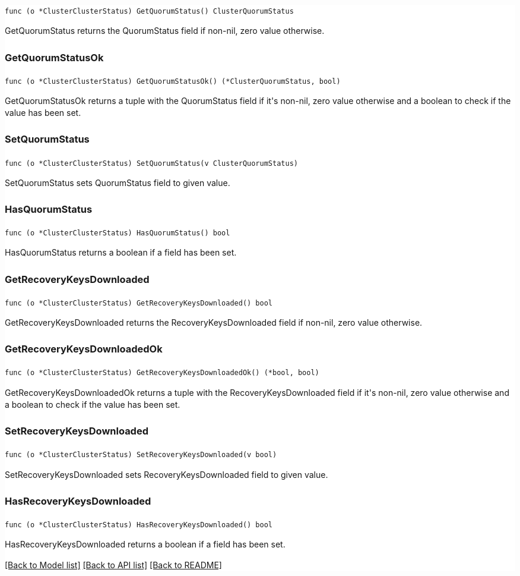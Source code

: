 `func (o *ClusterClusterStatus) GetQuorumStatus() ClusterQuorumStatus`

GetQuorumStatus returns the QuorumStatus field if non-nil, zero value otherwise.

### GetQuorumStatusOk

`func (o *ClusterClusterStatus) GetQuorumStatusOk() (*ClusterQuorumStatus, bool)`

GetQuorumStatusOk returns a tuple with the QuorumStatus field if it's non-nil, zero value otherwise
and a boolean to check if the value has been set.

### SetQuorumStatus

`func (o *ClusterClusterStatus) SetQuorumStatus(v ClusterQuorumStatus)`

SetQuorumStatus sets QuorumStatus field to given value.

### HasQuorumStatus

`func (o *ClusterClusterStatus) HasQuorumStatus() bool`

HasQuorumStatus returns a boolean if a field has been set.

### GetRecoveryKeysDownloaded

`func (o *ClusterClusterStatus) GetRecoveryKeysDownloaded() bool`

GetRecoveryKeysDownloaded returns the RecoveryKeysDownloaded field if non-nil, zero value otherwise.

### GetRecoveryKeysDownloadedOk

`func (o *ClusterClusterStatus) GetRecoveryKeysDownloadedOk() (*bool, bool)`

GetRecoveryKeysDownloadedOk returns a tuple with the RecoveryKeysDownloaded field if it's non-nil, zero value otherwise
and a boolean to check if the value has been set.

### SetRecoveryKeysDownloaded

`func (o *ClusterClusterStatus) SetRecoveryKeysDownloaded(v bool)`

SetRecoveryKeysDownloaded sets RecoveryKeysDownloaded field to given value.

### HasRecoveryKeysDownloaded

`func (o *ClusterClusterStatus) HasRecoveryKeysDownloaded() bool`

HasRecoveryKeysDownloaded returns a boolean if a field has been set.


[[Back to Model list]](../README.md#documentation-for-models) [[Back to API list]](../README.md#documentation-for-api-endpoints) [[Back to README]](../README.md)


